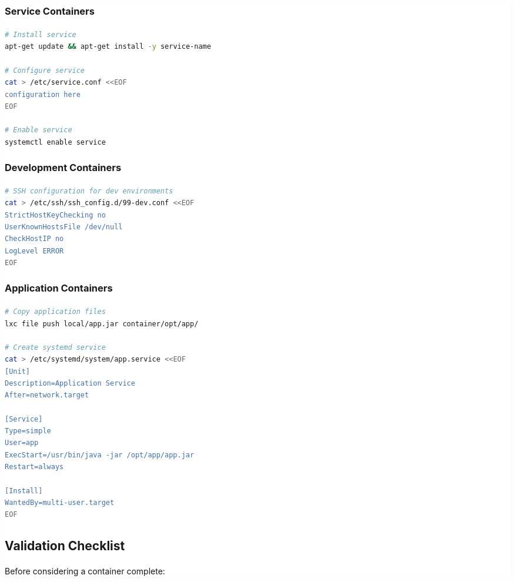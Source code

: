 ### Service Containers
```bash
# Install service
apt-get update && apt-get install -y service-name

# Configure service
cat > /etc/service.conf <<EOF
configuration here
EOF

# Enable service
systemctl enable service
```

### Development Containers
```bash
# SSH configuration for dev environments
cat > /etc/ssh/ssh_config.d/99-dev.conf <<EOF
StrictHostKeyChecking no
UserKnownHostsFile /dev/null
CheckHostIP no
LogLevel ERROR
EOF
```

### Application Containers
```bash
# Copy application files
lxc file push local/app.jar container/opt/app/

# Create systemd service
cat > /etc/systemd/system/app.service <<EOF
[Unit]
Description=Application Service
After=network.target

[Service]
Type=simple
User=app
ExecStart=/usr/bin/java -jar /opt/app/app.jar
Restart=always

[Install]
WantedBy=multi-user.target
EOF
```

## Validation Checklist

Before considering a container complete:
